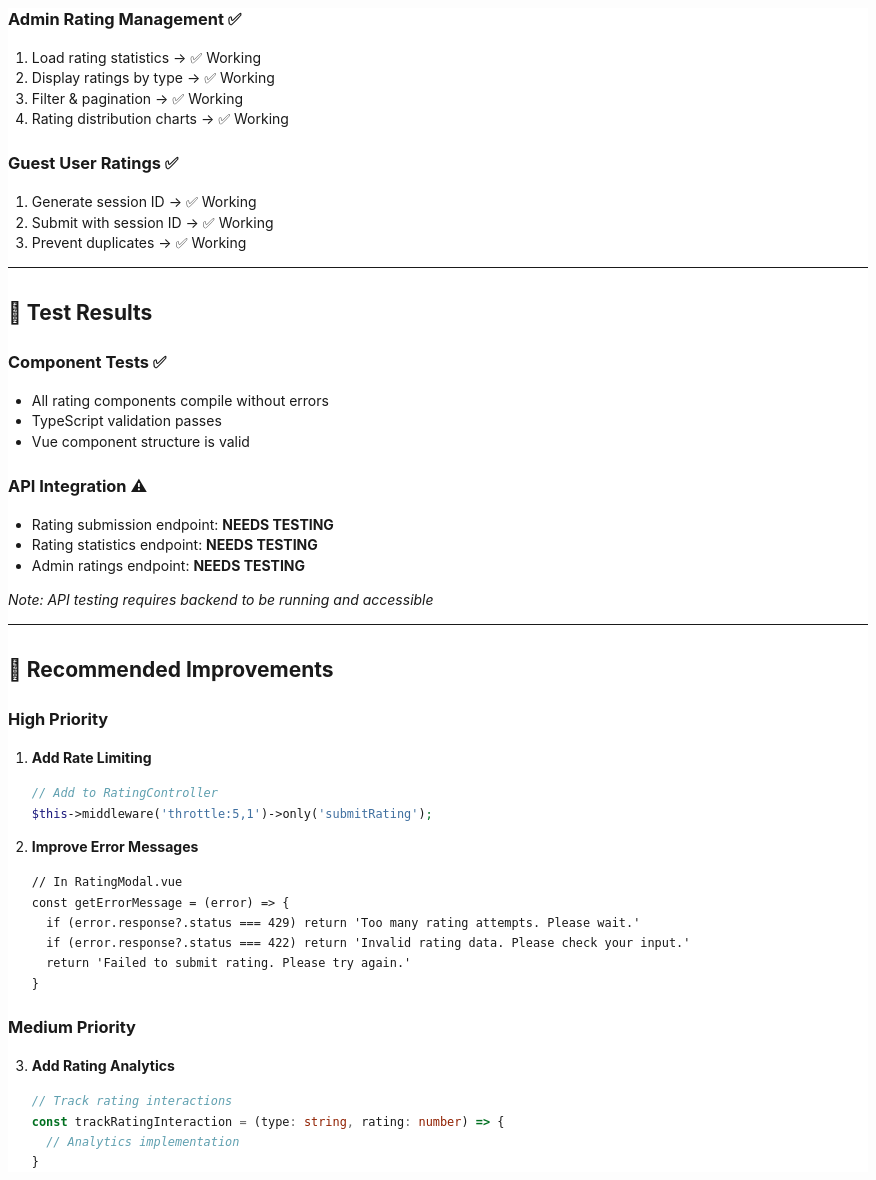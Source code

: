 ### **Admin Rating Management** ✅
1. Load rating statistics → ✅ Working
2. Display ratings by type → ✅ Working
3. Filter & pagination → ✅ Working
4. Rating distribution charts → ✅ Working

### **Guest User Ratings** ✅
1. Generate session ID → ✅ Working
2. Submit with session ID → ✅ Working
3. Prevent duplicates → ✅ Working

---

## 🧪 **Test Results**

### **Component Tests** ✅
- All rating components compile without errors
- TypeScript validation passes
- Vue component structure is valid

### **API Integration** ⚠️
- Rating submission endpoint: **NEEDS TESTING**
- Rating statistics endpoint: **NEEDS TESTING** 
- Admin ratings endpoint: **NEEDS TESTING**

*Note: API testing requires backend to be running and accessible*

---

## 🔧 **Recommended Improvements**

### **High Priority**
1. **Add Rate Limiting**
   ```php
   // Add to RatingController
   $this->middleware('throttle:5,1')->only('submitRating');
   ```

2. **Improve Error Messages**
   ```vue
   // In RatingModal.vue
   const getErrorMessage = (error) => {
     if (error.response?.status === 429) return 'Too many rating attempts. Please wait.'
     if (error.response?.status === 422) return 'Invalid rating data. Please check your input.'
     return 'Failed to submit rating. Please try again.'
   }
   ```

### **Medium Priority**
3. **Add Rating Analytics**
   ```typescript
   // Track rating interactions
   const trackRatingInteraction = (type: string, rating: number) => {
     // Analytics implementation
   }
   ```
